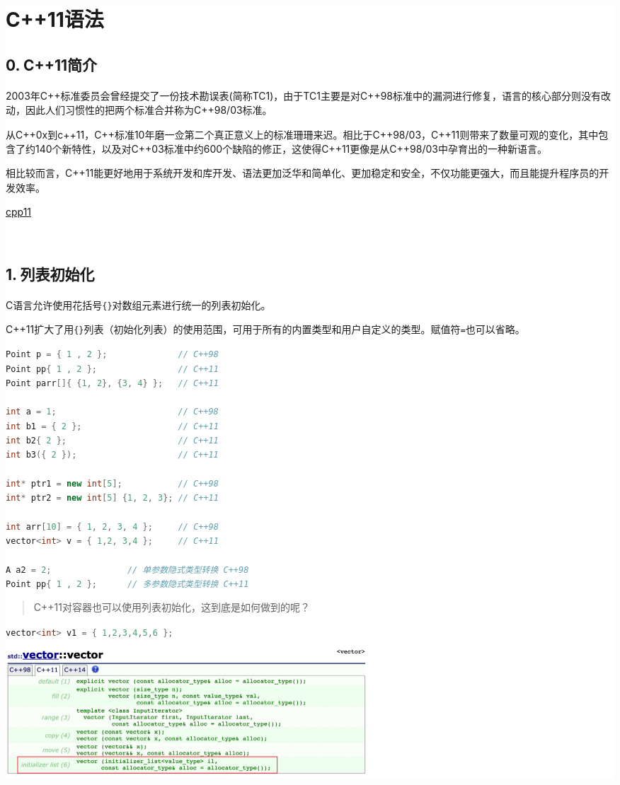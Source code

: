 # C++11语法

## 0. C++11简介

2003年C++标准委员会曾经提交了一份技术勘误表(简称TC1)，由于TC1主要是对C++98标准中的漏洞进行修复，语言的核心部分则没有改动，因此人们习惯性的把两个标准合并称为C++98/03标准。

从C++0x到c++11，C++标准10年磨一佥第二个真正意义上的标准珊珊来迟。相比于C++98/03，C++11则带来了数量可观的变化，其中包含了约140个新特性，以及对C++03标准中约600个缺陷的修正，这使得C++11更像是从C++98/03中孕育出的一种新语言。

相比较而言，C++11能更好地用于系统开发和库开发、语法更加泛华和简单化、更加稳定和安全，不仅功能更强大，而且能提升程序员的开发效率。

[cpp11](https://en.cppreference.com/w/cpp/11)

&nbsp;

## 1. 列表初始化

C语言允许使用花括号`{}`对数组元素进行统一的列表初始化。

C++11扩大了用`{}`列表（初始化列表）的使用范围，可用于所有的内置类型和用户自定义的类型。赋值符`=`也可以省略。

```cpp
Point p = { 1 , 2 };              // C++98
Point pp{ 1 , 2 };                // C++11
Point parr[]{ {1, 2}, {3, 4} };   // C++11

int a = 1;                        // C++98
int b1 = { 2 };                   // C++11
int b2{ 2 };                      // C++11
int b3({ 2 });                    // C++11

int* ptr1 = new int[5];           // C++98
int* ptr2 = new int[5] {1, 2, 3}; // C++11

int arr[10] = { 1, 2, 3, 4 };     // C++98
vector<int> v = { 1,2, 3,4 };     // C++11

A a2 = 2;               // 单参数隐式类型转换 C++98
Point pp{ 1 , 2 };      // 多参数隐式类型转换 C++11
```

> C++11对容器也可以使用列表初始化，这到底是如何做到的呢？

```cpp
vector<int> v1 = { 1,2,3,4,5,6 };
```

<img src="C++11语法.assets/vecotr使用initializer_list初始化图示.png" style="zoom:50%;" />

